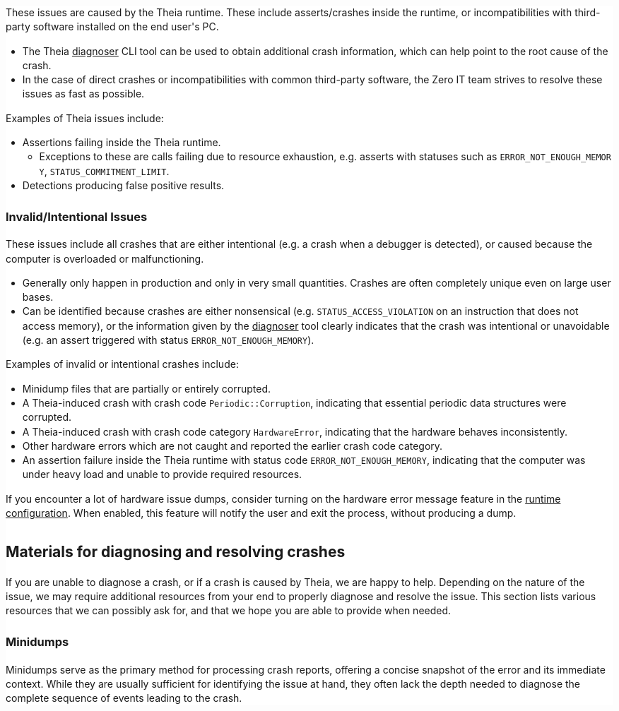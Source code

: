 These issues are caused by the Theia runtime. These include asserts/crashes inside the runtime, or incompatibilities with third-party software installed on the end user's PC.

- The Theia [diagnoser](../components/diagnoser.md) CLI tool can be used to obtain additional crash information, which can help point to the root cause of the crash.
- In the case of direct crashes or incompatibilities with common third-party software, the Zero IT team strives to resolve these issues as fast as possible.

Examples of Theia issues include:

- Assertions failing inside the Theia runtime.
  - Exceptions to these are calls failing due to resource exhaustion, e.g. asserts with statuses such as `ERROR_NOT_ENOUGH_MEMORY`, `STATUS_COMMITMENT_LIMIT`.
- Detections producing false positive results.

### Invalid/Intentional Issues

These issues include all crashes that are either intentional (e.g. a crash when a debugger is detected), or caused because the computer is overloaded or malfunctioning.

- Generally only happen in production and only in very small quantities. Crashes are often completely unique even on large user bases.
- Can be identified because crashes are either nonsensical (e.g. `STATUS_ACCESS_VIOLATION` on an instruction that does not access memory), or the information given by the [diagnoser](../components/diagnoser.md) tool clearly indicates that the crash was intentional or unavoidable (e.g. an assert triggered with status `ERROR_NOT_ENOUGH_MEMORY`).

Examples of invalid or intentional crashes include:

- Minidump files that are partially or entirely corrupted.
- A Theia-induced crash with crash code `Periodic::Corruption`, indicating that essential periodic data structures were corrupted.
- A Theia-induced crash with crash code category `HardwareError`, indicating that the hardware behaves inconsistently.
- Other hardware errors which are not caught and reported the earlier crash code category.
- An assertion failure inside the Theia runtime with status code `ERROR_NOT_ENOUGH_MEMORY`, indicating that the computer was under heavy load and unable to provide required resources.

If you encounter a lot of hardware issue dumps, consider turning on the hardware error message feature in the [runtime configuration](../configs/runtime-config.md). When enabled, this feature will notify the user and exit the process, without producing a dump.

## Materials for diagnosing and resolving crashes

If you are unable to diagnose a crash, or if a crash is caused by Theia, we are happy to help. Depending on the nature of the issue, we may require additional resources from your end to properly diagnose and resolve the issue. This section lists various resources that we can possibly ask for, and that we hope you are able to provide when needed.

### Minidumps

Minidumps serve as the primary method for processing crash reports, offering a concise snapshot of the error and its immediate context. While they are usually sufficient for identifying the issue at hand, they often lack the depth needed to diagnose the complete sequence of events leading to the crash.
